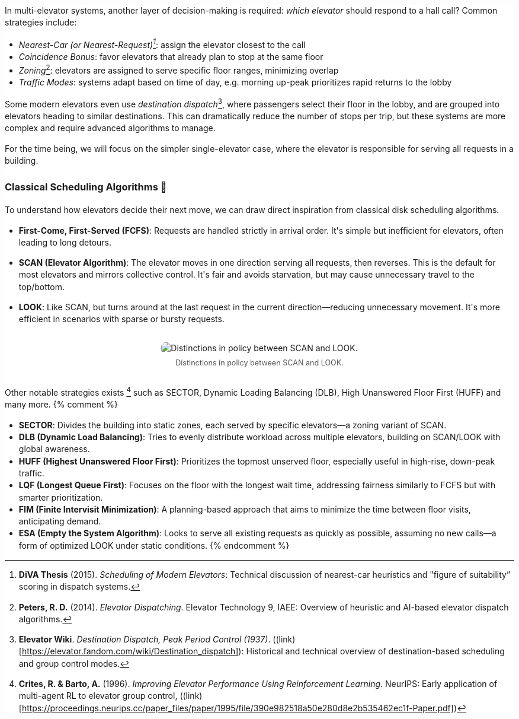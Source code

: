 In multi-elevator systems, another layer of decision-making is required: *which elevator* should respond to a hall call? Common strategies include:

- *Nearest-Car (or Nearest-Request)[^7]*: assign the elevator closest to the call
- *Coincidence Bonus*: favor elevators that already plan to stop at the same floor
- *Zoning*[^1]: elevators are assigned to serve specific floor ranges, minimizing overlap
- *Traffic Modes*: systems adapt based on time of day, e.g. morning up-peak prioritizes rapid returns to the lobby

Some modern elevators even use *destination dispatch*[^8], where passengers select their floor in the lobby, and are grouped into elevators heading to similar destinations. This can dramatically reduce the number of stops per trip, but these systems are more complex and require advanced algorithms to manage.

For the time being, we will focus on the simpler single-elevator case, where the elevator is responsible for serving all requests in a building.

### Classical Scheduling Algorithms 🧮

To understand how elevators decide their next move, we can draw direct inspiration from classical disk scheduling algorithms.

- **First-Come, First-Served (FCFS)**: Requests are handled strictly in arrival order. It's simple but inefficient for elevators, often leading to long detours.

- **SCAN (Elevator Algorithm)**: The elevator moves in one direction serving all requests, then reverses. This is the default for most elevators and mirrors collective control. It's fair and avoids starvation, but may cause unnecessary travel to the top/bottom.

- **LOOK**: Like SCAN, but turns around at the last request in the current direction—reducing unnecessary movement. It's more efficient in scenarios with sparse or bursty requests.



<div style="text-align: center; margin: 2em 0;">
  <img src="/blog/images/elevator-simulator/scan-look.png" alt="Distinctions in policy between SCAN and LOOK." style="border-radius: 8px; width: 80%; max-width: 800px; height: auto;" />
  <div style="font-size: 0.9em; color: #555; margin-top: 0.5em;">
    Distinctions in policy between SCAN and LOOK.
  </div>
</div>


Other notable strategies exists [^3] such as SECTOR, Dynamic Loading Balancing (DLB), High Unanswered Floor First (HUFF) and many more.
{% comment %}
- **SECTOR**: Divides the building into static zones, each served by specific elevators—a zoning variant of SCAN.
- **DLB (Dynamic Load Balancing)**: Tries to evenly distribute workload across multiple elevators, building on SCAN/LOOK with global awareness.
- **HUFF (Highest Unanswered Floor First)**: Prioritizes the topmost unserved floor, especially useful in high-rise, down-peak traffic.
- **LQF (Longest Queue First)**: Focuses on the floor with the longest wait time, addressing fairness similarly to FCFS but with smarter prioritization.
- **FIM (Finite Intervisit Minimization)**: A planning-based approach that aims to minimize the time between floor visits, anticipating demand.
- **ESA (Empty the System Algorithm)**: Looks to serve all existing requests as quickly as possible, assuming no new calls—a form of optimized LOOK under static conditions.
{% endcomment %}


[^1]: **Peters, R. D.** (2014). *Elevator Dispatching*. Elevator Technology 9, IAEE: Overview of heuristic and AI-based elevator dispatch algorithms.
[^2]: **Gharbi, A.** (2024). *Exploring Heuristic and Optimization Approaches for Elevator Group Control Systems*. Applied Sciences, 14(3), 995: Comparison of collective control heuristics with genetic and simulated annealing methods.
[^3]: **Crites, R. & Barto, A.** (1996). *Improving Elevator Performance Using Reinforcement Learning*. NeurIPS: Early application of multi-agent RL to elevator group control, ((link)[https://proceedings.neurips.cc/paper_files/paper/1995/file/390e982518a50e280d8e2b535462ec1f-Paper.pdf])
[^4]: **Tạp Chí Thang Máy** (2023). *How AI Makes Elevators Smart?*:  Practical discussion of AI-enabled elevator dispatch with sensors and demand prediction.
[^5]: **Wikipedia**. *Elevator Algorithm (SCAN disk scheduling)*. ((link)[https://en.wikipedia.org/wiki/Elevator_algorithm]): Explanation of SCAN and LOOK disk scheduling algorithms and their analogy to elevator logic.
[^6]: **ZIB Report** (2005). *Online Optimization of Multi-Elevator Systems*:  Notes on MILP and NP-hardness of elevator scheduling.
[^7]: **DiVA Thesis** (2015). *Scheduling of Modern Elevators*: Technical discussion of nearest-car heuristics and "figure of suitability” scoring in dispatch systems.
[^8]: **Elevator Wiki**. *Destination Dispatch, Peak Period Control (1937)*. ((link)[https://elevator.fandom.com/wiki/Destination_dispatch]): Historical and technical overview of destination-based scheduling and group control modes.